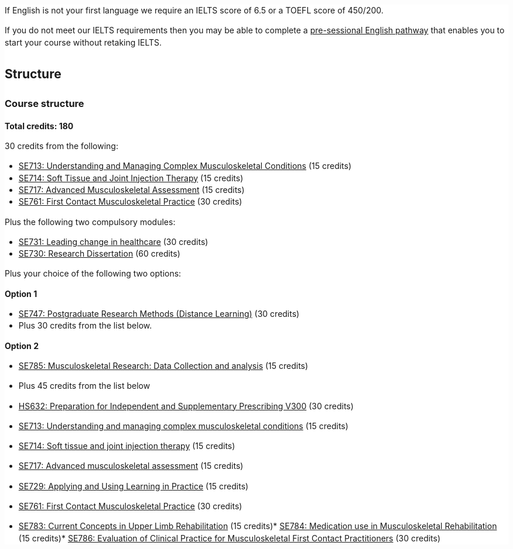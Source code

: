 If English is not your first language we require an IELTS score of 6.5 or a TOEFL score of 450/200.

If you do not meet our IELTS requirements then you may be able to complete a [pre-sessional English pathway](https://www.essex.ac.uk/international/pre-sessional) that enables you to start your course without retaking IELTS.

## Structure

### Course structure

**Total credits: 180**

30 credits from the following:

* [SE713: Understanding and Managing Complex Musculoskeletal Conditions](https://www.essex.ac.uk/short-courses/Understanding-and-Managing-Complex-Musculoskeletal-Conditions) (15 credits)
* [SE714: Soft Tissue and Joint Injection Therapy](https://www.essex.ac.uk/short-courses/Soft-Tissue-and-Joint-Injection-Therapy) (15 credits)
* [SE717: Advanced Musculoskeletal Assessment](https://www.essex.ac.uk/short-courses/Advanced-Musculoskeletal-Assessment) (15 credits)
* [SE761: First Contact Musculoskeletal Practice](https://www.essex.ac.uk/short-courses/First-Contact-Musculoskeletal-Practice) (30 credits)

Plus the following two compulsory modules:

* [SE731: Leading change in healthcare](https://www.essex.ac.uk/short-courses/se731/7/leading-change-in-healthcare) (30 credits)
* [SE730: Research Dissertation](https://www.essex.ac.uk/short-courses/Research-Dissertation---SRES) (60 credits)

Plus your choice of the following two options:

**Option 1**

* [SE747: Postgraduate Research Methods (Distance Learning)](https://www.essex.ac.uk/short-courses/Postgraduate-Research-Methods---Distance-Learning) (30 credits)
* Plus 30 credits from the list below.

**Option 2**

* [SE785: Musculoskeletal Research: Data Collection and analysis](https://www.essex.ac.uk/short-courses/se785/7/musculoskeletal-research-data-collection-and-analysis) (15 credits)
* Plus 45 credits from the list below

* [HS632: Preparation for Independent and Supplementary Prescribing V300](https://www.essex.ac.uk/short-courses/hs632/7/preparation-for-independent-and-supplementary-prescribing-v300) (30 credits)
* [SE713: Understanding and managing complex musculoskeletal conditions](https://www.essex.ac.uk/short-courses/Understanding-and-Managing-Complex-Musculoskeletal-Conditions) (15 credits)
* [SE714: Soft tissue and joint injection therapy](https://www.essex.ac.uk/short-courses/Soft-Tissue-and-Joint-Injection-Therapy) (15 credits)
* [SE717: Advanced musculoskeletal assessment](https://www.essex.ac.uk/short-courses/Advanced-Musculoskeletal-Assessment) (15 credits)
* [SE729: Applying and Using Learning in Practice](https://www.essex.ac.uk/short-courses/applying-and-using-learning-in-practice---sres) (15 credits)
* [SE761: First Contact Musculoskeletal Practice](https://www.essex.ac.uk/short-courses/First-Contact-Musculoskeletal-Practice) (30 credits)
* [SE783: Current Concepts in Upper Limb Rehabilitation](https://www.essex.ac.uk/short-courses/se783/7/current-concepts-in-upper-limb-rehabilitation) (15 credits)* [SE784: Medication use in Musculoskeletal Rehabilitation](https://www.essex.ac.uk/short-courses/se784/7/medication-use-in-musculoskeletal-rehabilitation) (15 credits)* [SE786: Evaluation of Clinical Practice for Musculoskeletal First Contact Practitioners](https://www.essex.ac.uk/short-courses/se786/7/evaluation-of-clinical-practice-for-first-contact-musculoskeletal-practitioners) (30 credits)
